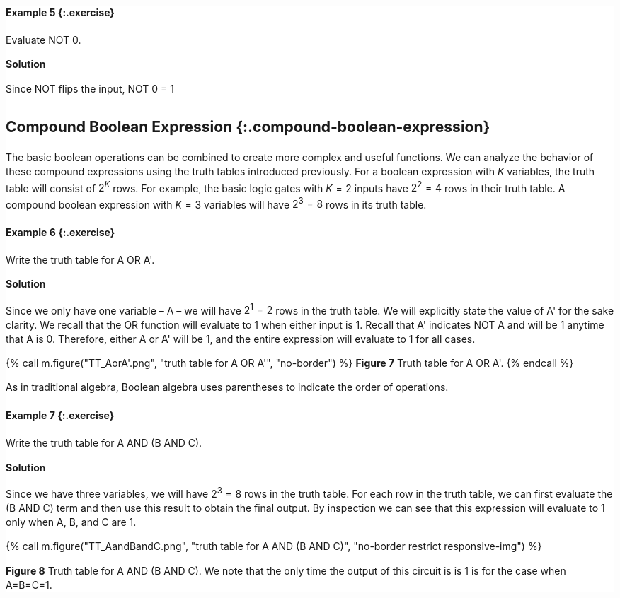 #### **Example 5** {:.exercise}

Evaluate NOT 0.

**Solution**

Since NOT flips the input, NOT 0 = 1

Compound Boolean Expression {:.compound-boolean-expression}
---------------------------

The basic boolean operations can be combined to create more complex and
useful functions. We can analyze the behavior of these compound
expressions using the truth tables introduced previously. For a boolean
expression with $K$ variables, the truth table will consist of $2^K$
rows. For example, the basic logic gates with $K=2$ inputs have
$2^2 = 4$ rows in their truth table. A compound boolean expression with
$K=3$ variables will have $2^3 = 8$ rows in its truth table.

#### **Example 6** {:.exercise}

Write the truth table for A OR A'.

**Solution**

Since we only have one variable – A – we will have $2^1=2$ rows in the
truth table. We will explicitly state the value of A' for the sake
clarity. We recall that the OR function will evaluate to 1 when either
input is 1. Recall that A' indicates NOT A and will be 1 anytime that
A is 0. Therefore, either A or A' will be 1, and the entire expression
will evaluate to 1 for all cases.


{% call m.figure("TT_AorA'.png", "truth table for A OR A'", "no-border") %}
**Figure 7** Truth table for A OR A'.
{% endcall %}

As in traditional algebra, Boolean algebra uses parentheses to indicate
the order of operations.

#### **Example 7** {:.exercise}

Write the truth table for A AND (B AND C).

**Solution**

Since we have three variables, we will have $2^3=8$ rows in the truth
table. For each row in the truth table, we can first evaluate the (B
AND C) term and then use this result to obtain the final output. By
inspection we can see that this expression will evaluate to 1 only
when A, B, and C are 1.

{% call m.figure("TT_AandBandC.png", "truth table for A AND (B AND C)", "no-border restrict responsive-img") %}

**Figure 8** Truth table for A AND (B AND C).  We note that the
only time the output of this circuit is is 1 is for the case when
A=B=C=1.
